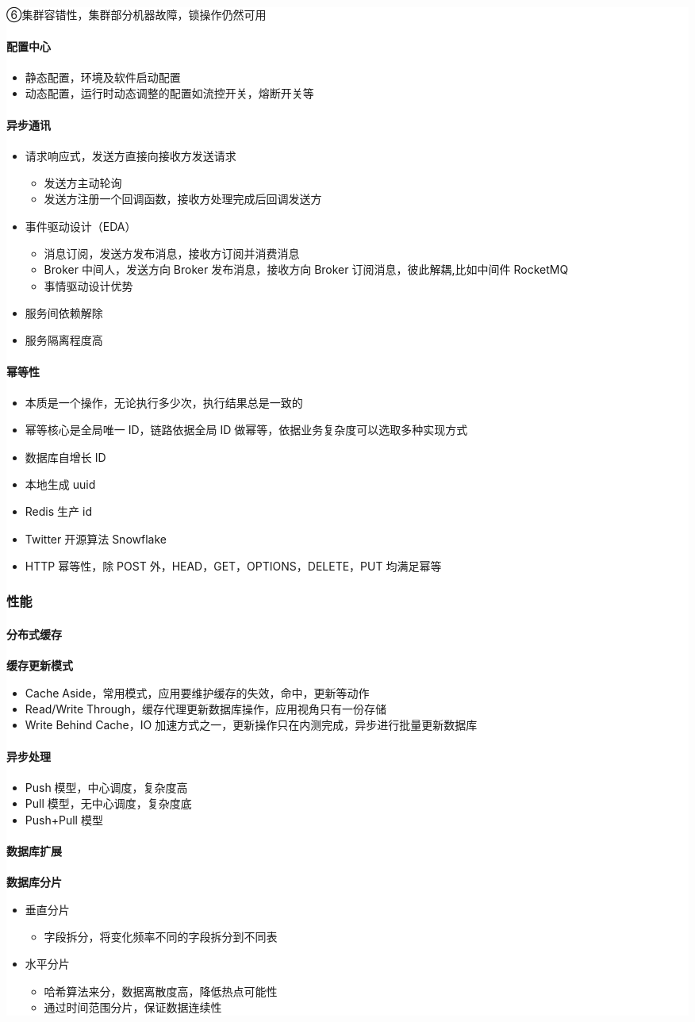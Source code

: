⑥集群容错性，集群部分机器故障，锁操作仍然可用

#### **配置中心**

- 静态配置，环境及软件启动配置
- 动态配置，运行时动态调整的配置如流控开关，熔断开关等

#### **异步通讯**

- 请求响应式，发送方直接向接收方发送请求
  - 发送方主动轮询
  - 发送方注册一个回调函数，接收方处理完成后回调发送方

- 事件驱动设计（EDA）
  - 消息订阅，发送方发布消息，接收方订阅并消费消息
  - Broker 中间人，发送方向 Broker 发布消息，接收方向 Broker 订阅消息，彼此解耦,比如中间件 RocketMQ
  - 事情驱动设计优势

- 服务间依赖解除
- 服务隔离程度高

#### **幂等性**

- 本质是一个操作，无论执行多少次，执行结果总是一致的
- 幂等核心是全局唯一 ID，链路依据全局 ID 做幂等，依据业务复杂度可以选取多种实现方式

- 数据库自增长 ID
- 本地生成 uuid
- Redis 生产 id
- Twitter 开源算法 Snowflake

- HTTP 幂等性，除 POST 外，HEAD，GET，OPTIONS，DELETE，PUT 均满足幂等

### 性能

#### **分布式缓存**

**缓存更新模式**

- Cache Aside，常用模式，应用要维护缓存的失效，命中，更新等动作
- Read/Write Through，缓存代理更新数据库操作，应用视角只有一份存储
- Write Behind Cache，IO 加速方式之一，更新操作只在内测完成，异步进行批量更新数据库

#### **异步处理**

- Push 模型，中心调度，复杂度高
- Pull 模型，无中心调度，复杂度底
- Push+Pull 模型

#### **数据库扩展**

**数据库分片**

- 垂直分片
  - 字段拆分，将变化频率不同的字段拆分到不同表

- 水平分片
  - 哈希算法来分，数据离散度高，降低热点可能性
  - 通过时间范围分片，保证数据连续性
